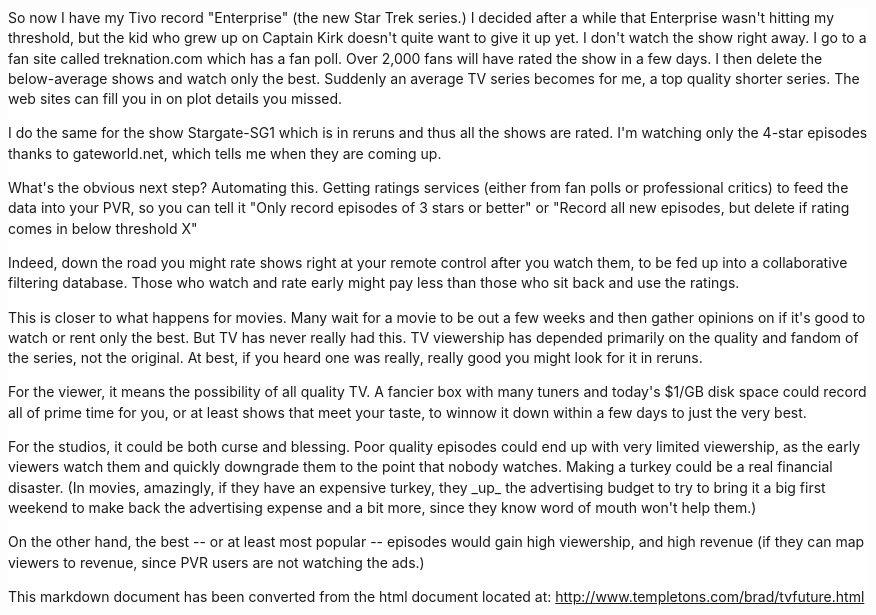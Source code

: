 So now I have my Tivo record "Enterprise" (the new Star Trek series.) I
decided after a while that Enterprise wasn't hitting my threshold, but
the kid who grew up on Captain Kirk doesn't quite want to give it up
yet. I don't watch the show right away. I go to a fan site called
treknation.com which has a fan poll. Over 2,000 fans will have rated the
show in a few days. I then delete the below-average shows and watch only
the best. Suddenly an average TV series becomes for me, a top quality
shorter series. The web sites can fill you in on plot details you
missed.

I do the same for the show Stargate-SG1 which is in reruns and thus all
the shows are rated. I'm watching only the 4-star episodes thanks to
gateworld.net, which tells me when they are coming up.

What's the obvious next step? Automating this. Getting ratings services
(either from fan polls or professional critics) to feed the data into
your PVR, so you can tell it "Only record episodes of 3 stars or better"
or "Record all new episodes, but delete if rating comes in below
threshold X"

Indeed, down the road you might rate shows right at your remote control
after you watch them, to be fed up into a collaborative filtering
database. Those who watch and rate early might pay less than those who
sit back and use the ratings.

This is closer to what happens for movies. Many wait for a movie to be
out a few weeks and then gather opinions on if it's good to watch or
rent only the best. But TV has never really had this. TV viewership has
depended primarily on the quality and fandom of the series, not the
original. At best, if you heard one was really, really good you might
look for it in reruns.

For the viewer, it means the possibility of all quality TV. A fancier
box with many tuners and today's $1/GB disk space could record all of
prime time for you, or at least shows that meet your taste, to winnow it
down within a few days to just the very best.

For the studios, it could be both curse and blessing. Poor quality
episodes could end up with very limited viewership, as the early viewers
watch them and quickly downgrade them to the point that nobody watches.
Making a turkey could be a real financial disaster. (In movies,
amazingly, if they have an expensive turkey, they \_up\_ the advertising
budget to try to bring it a big first weekend to make back the
advertising expense and a bit more, since they know word of mouth won't
help them.)

On the other hand, the best -- or at least most popular -- episodes
would gain high viewership, and high revenue (if they can map viewers to
revenue, since PVR users are not watching the ads.)

This markdown document has been converted from the html document located at:
http://www.templetons.com/brad/tvfuture.html
